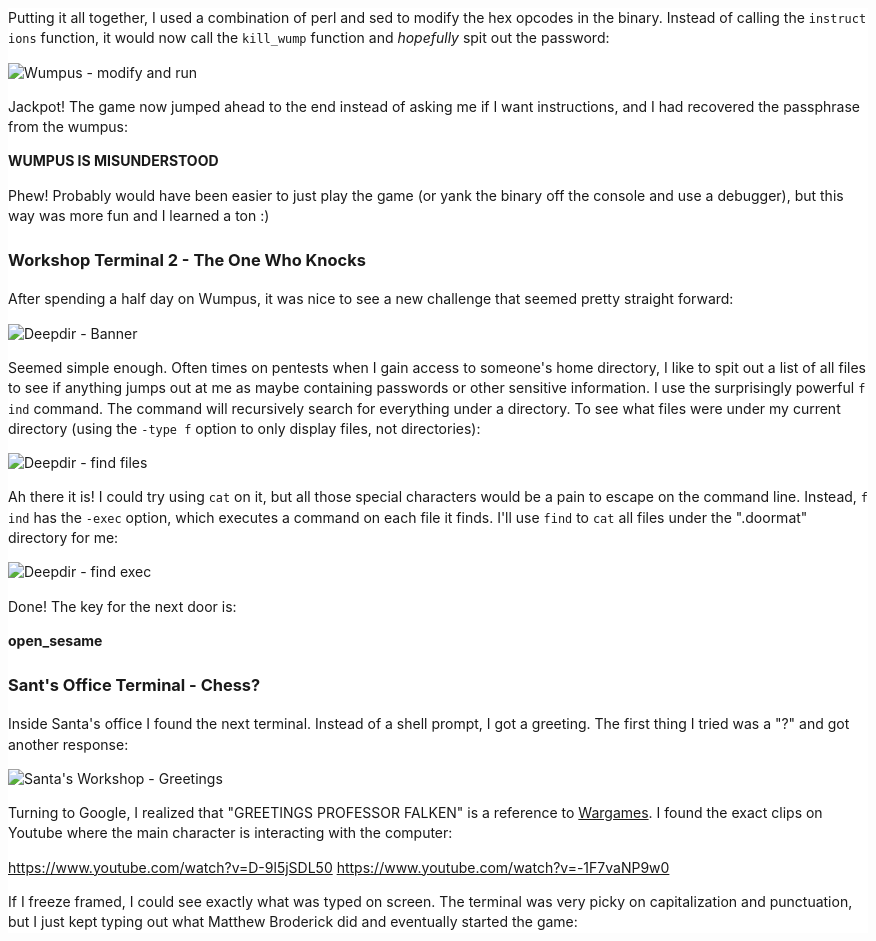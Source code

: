 Putting it all together, I used a combination of perl and sed to modify the hex opcodes in the binary. Instead of calling the `instructions` function, it would now call the `kill_wump` function and *hopefully* spit out the password:

![Wumpus - modify and run](/images/2016/12/wumpus_modify_hex_perl-1.png)

Jackpot! The game now jumped ahead to the end instead of asking me if I want instructions, and I had recovered the passphrase from the wumpus:

**WUMPUS IS MISUNDERSTOOD**

Phew! Probably would have been easier to just play the game (or yank the binary off the console and use a debugger), but this way was more fun and I learned a ton :)

### Workshop Terminal 2 - The One Who Knocks
After spending a half day on Wumpus, it was nice to see a new challenge that seemed pretty straight forward:

![Deepdir - Banner](/images/2016/12/deepdir_banner.png)

Seemed simple enough. Often times on pentests when I gain access to someone's home directory, I like to spit out a list of all files to see if anything jumps out at me as maybe containing passwords or other sensitive information. I use the surprisingly powerful `find` command. The command will recursively search for everything under a directory. To see what files were under my current directory (using the `-type f` option to only display files, not directories):

![Deepdir - find files](/images/2016/12/deepdir_find.png)

Ah there it is! I could try using `cat` on it, but all those special characters would be a pain to escape on the command line. Instead, `find` has the `-exec` option, which executes a command on each file it finds. I'll use `find` to `cat` all files under the ".doormat" directory for me:

![Deepdir - find exec](/images/2016/12/deepdir_find_exec.png)

Done! The key for the next door is:

**open_sesame**

### Sant's Office Terminal - Chess?
Inside Santa's office I found the next terminal. Instead of a shell prompt, I got a greeting. The first thing I tried was a "?" and got another response:

![Santa's Workshop - Greetings](/images/2016/12/santasworkshop_greetings.png)

Turning to Google, I realized that "GREETINGS PROFESSOR FALKEN" is a reference to [Wargames](http://www.imdb.com/title/tt0086567/). I found the exact clips on Youtube where the main character is interacting with the computer:

https://www.youtube.com/watch?v=D-9l5jSDL50
https://www.youtube.com/watch?v=-1F7vaNP9w0

If I freeze framed, I could see exactly what was typed on screen. The terminal was very picky on capitalization and punctuation, but I just kept typing out what Matthew Broderick did and eventually started the game:
